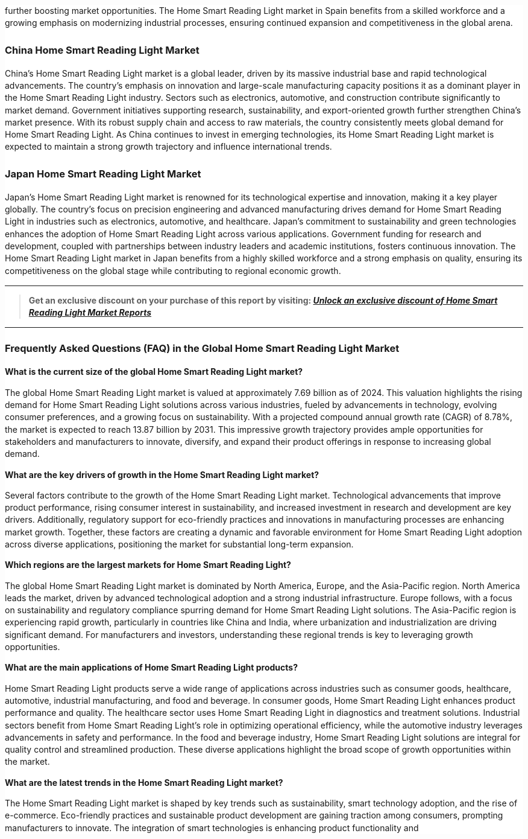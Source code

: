 further boosting market opportunities. The Home Smart Reading Light market in Spain benefits from a skilled workforce and a growing emphasis on modernizing industrial processes, ensuring continued expansion and competitiveness in the global arena.</p><h3>China Home Smart Reading Light Market</h3><p>China&rsquo;s Home Smart Reading Light market is a global leader, driven by its massive industrial base and rapid technological advancements. The country&rsquo;s emphasis on innovation and large-scale manufacturing capacity positions it as a dominant player in the Home Smart Reading Light industry. Sectors such as electronics, automotive, and construction contribute significantly to market demand. Government initiatives supporting research, sustainability, and export-oriented growth further strengthen China&rsquo;s market presence. With its robust supply chain and access to raw materials, the country consistently meets global demand for Home Smart Reading Light. As China continues to invest in emerging technologies, its Home Smart Reading Light market is expected to maintain a strong growth trajectory and influence international trends.</p><h3>Japan Home Smart Reading Light Market</h3><p>Japan&rsquo;s Home Smart Reading Light market is renowned for its technological expertise and innovation, making it a key player globally. The country&rsquo;s focus on precision engineering and advanced manufacturing drives demand for Home Smart Reading Light in industries such as electronics, automotive, and healthcare. Japan&rsquo;s commitment to sustainability and green technologies enhances the adoption of Home Smart Reading Light across various applications. Government funding for research and development, coupled with partnerships between industry leaders and academic institutions, fosters continuous innovation. The Home Smart Reading Light market in Japan benefits from a highly skilled workforce and a strong emphasis on quality, ensuring its competitiveness on the global stage while contributing to regional economic growth.</p><hr /><blockquote><p><strong>Get an exclusive discount on your purchase of this report by visiting: <em><a href="://marketresearchpulse.com/ask-for-discount/33983?utm_source=Github&amp;utm_medium=0119">Unlock an exclusive discount of Home Smart Reading Light Market Reports</a></em>&nbsp;</strong></p></blockquote><hr /><h3>Frequently Asked Questions (FAQ) in the Global Home Smart Reading Light Market</h3><p><strong>What is the current size of the global Home Smart Reading Light market?</strong></p><p>The global Home Smart Reading Light market is valued at approximately 7.69 billion as of 2024. This valuation highlights the rising demand for Home Smart Reading Light solutions across various industries, fueled by advancements in technology, evolving consumer preferences, and a growing focus on sustainability. With a projected compound annual growth rate (CAGR) of 8.78%, the market is expected to reach 13.87 billion by 2031. This impressive growth trajectory provides ample opportunities for stakeholders and manufacturers to innovate, diversify, and expand their product offerings in response to increasing global demand.</p><p><strong>What are the key drivers of growth in the Home Smart Reading Light market?</strong></p><p>Several factors contribute to the growth of the Home Smart Reading Light market. Technological advancements that improve product performance, rising consumer interest in sustainability, and increased investment in research and development are key drivers. Additionally, regulatory support for eco-friendly practices and innovations in manufacturing processes are enhancing market growth. Together, these factors are creating a dynamic and favorable environment for Home Smart Reading Light adoption across diverse applications, positioning the market for substantial long-term expansion.</p><p><strong>Which regions are the largest markets for Home Smart Reading Light?</strong></p><p>The global Home Smart Reading Light market is dominated by North America, Europe, and the Asia-Pacific region. North America leads the market, driven by advanced technological adoption and a strong industrial infrastructure. Europe follows, with a focus on sustainability and regulatory compliance spurring demand for Home Smart Reading Light solutions. The Asia-Pacific region is experiencing rapid growth, particularly in countries like China and India, where urbanization and industrialization are driving significant demand. For manufacturers and investors, understanding these regional trends is key to leveraging growth opportunities.</p><p><strong>What are the main applications of Home Smart Reading Light products?</strong></p><p>Home Smart Reading Light products serve a wide range of applications across industries such as consumer goods, healthcare, automotive, industrial manufacturing, and food and beverage. In consumer goods, Home Smart Reading Light enhances product performance and quality. The healthcare sector uses Home Smart Reading Light in diagnostics and treatment solutions. Industrial sectors benefit from Home Smart Reading Light&rsquo;s role in optimizing operational efficiency, while the automotive industry leverages advancements in safety and performance. In the food and beverage industry, Home Smart Reading Light solutions are integral for quality control and streamlined production. These diverse applications highlight the broad scope of growth opportunities within the market.</p><p><strong>What are the latest trends in the Home Smart Reading Light market?</strong></p><p>The Home Smart Reading Light market is shaped by key trends such as sustainability, smart technology adoption, and the rise of e-commerce. Eco-friendly practices and sustainable product development are gaining traction among consumers, prompting manufacturers to innovate. The integration of smart technologies is enhancing product functionality and